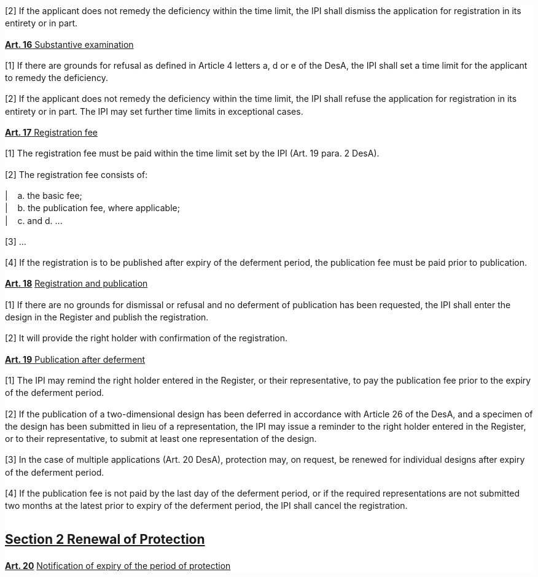 [2] If the applicant does not remedy the deficiency within the time limit, the IPI shall dismiss the application for registration in its entirety or in part.

[**Art. 16** Substantive examination](https://www.fedlex.admin.ch/eli/cc/2002/183/en#art_16) 

[1] If there are grounds for refusal as defined in Article 4 letters a, d or e of the DesA, the IPI shall set a time limit for the applicant to remedy the deficiency.

[2] If the applicant does not remedy the deficiency within the time limit, the IPI shall refuse the application for registration in its entirety or in part. The IPI may set further time limits in exceptional cases.

[**Art. 17** Registration fee](https://www.fedlex.admin.ch/eli/cc/2002/183/en#art_17) 

[1] The registration fee must be paid within the time limit set by the IPI (Art. 19 para. 2 DesA).

[2] The registration fee consists of:


|    a. the basic fee;  
|    b. the publication fee, where applicable;  
|    c. and d. ... 

[3] ...

[4] If the registration is to be published after expiry of the deferment period, the publication fee must be paid prior to publication.

[**Art. 18**](https://www.fedlex.admin.ch/eli/cc/2002/183/en#art_18) [Registration and publication](https://www.fedlex.admin.ch/eli/cc/2002/183/en#art_18) 

[1] If there are no grounds for dismissal or refusal and no deferment of publication has been requested, the IPI shall enter the design in the Register and publish the registration.

[2] It will provide the right holder with confirmation of the registration.

[**Art. 19** Publication after deferment](https://www.fedlex.admin.ch/eli/cc/2002/183/en#art_19) 

[1] The IPI may remind the right holder entered in the Register, or their representative, to pay the publication fee prior to the expiry of the deferment period.

[2] If the publication of a two-dimensional design has been deferred in accordance with Article 26 of the DesA, and a specimen of the design has been submitted in lieu of a representation, the IPI may issue a reminder to the right holder entered in the Register, or to their representative, to submit at least one representation of the design.

[3] In the case of multiple applications (Art. 20 DesA), protection may, on request, be renewed for individual designs after expiry of the deferment period.

[4] If the publication fee is not paid by the last day of the deferment period, or if the required representations are not submitted two months at the latest prior to expiry of the deferment period, the IPI shall cancel the registration.

## [Section 2 Renewal of Protection](https://www.fedlex.admin.ch/eli/cc/2002/183/en#chap_2/sec_2)

[**Art. 20**](https://www.fedlex.admin.ch/eli/cc/2002/183/en#art_20) [Notification of expiry of the period of protection](https://www.fedlex.admin.ch/eli/cc/2002/183/en#art_20) 
